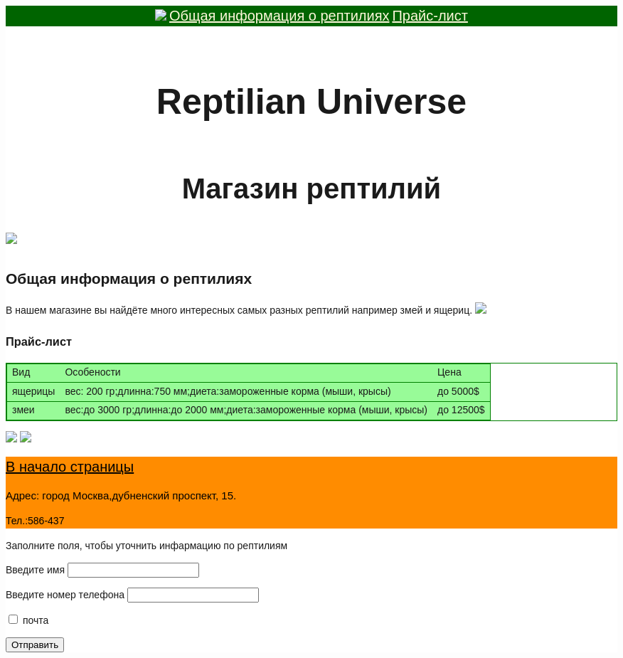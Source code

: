 <html>
    <title>Reptilian Universe</title>
    <body style="font-family:sans-serif;">
        <header style="background-color:DarkGreen;color:Cornsilk">
            <img src="https://avatars.mds.yandex.net/i?id=491acd56ea8d996f7d8dbc10e2ccc18f_l-8498056-images-thumbs&n=13" height="50px"/ id="start">
            <a href="#reptiles" style="color:Cornsilk; font-size:20px;">Общая информация о рептилиях</a>
            <a href="#price" style="color:Cornsilk; font-size:20px;">Прайс-лист</a>
        </header>
        <main>
            <h1 style="text-align:center;font-size:50px;">Reptilian Universe</h1>
            <h2 style="text-align:center;font-size:40px;">Mагазин рептилий</h2>
            <img src="https://d20zyr0oabjxc2.cloudfront.net/variants/media/raw_images/sborguno/2024/10/20241014215503.758-8D9C1F85-9B4B-4B0F-A-710x710h.jpeg?signature=679E07C693A6C98E685665EEE78A9774D5013ED97F119C69E2E37CB71EED0378" width="1500px"/>
            <h2 id="reptiles">Общая информация о рептилиях</h2>
            <p> В нашем магазине вы найдёте много интересных самых разных рептилий например змей и ящериц.
                <img src="https://d20zyr0oabjxc2.cloudfront.net/variants/media/raw_images/aestheticcritter/2025/02/20250214015706.774-IMG_4349-710x710h.jpeg?signature=DC80EC3AAFE2D55ECA55875727E9A56FB3509E3F7D9D2ECE92B500E84093B026" width="1500px"/>
            </p>
            <h3 id="price">Прайс-лист</h3>
            <table style="border-collapse:collapse;border:1px solid green;">
                <tr style="border:1px solid green;background-color:palegreen;">
                    <td>Вид</td>
                    <td>Особености</td>
                    <td>Цена</td>
                </tr>
                <tr style="border:1px solid green;background-color:palegreen;">
                    <td>ящерицы</td>
                    <td>вес: 200 гр;длинна:750 мм;диета:замороженные корма (мыши, крысы)</td>
                    <td>до 5000$</td>
                </tr>
                <tr style="border:1px solid green;background-color:palegreen;">
                    <td>змеи</td>
                    <td>вес:до 3000 гр;длинна:до 2000 мм;диета:замороженные корма (мыши, крысы)</td>
                    <td>до 12500$</td>
                </tr>
            </table>
            <p> 
             <img src= "https://d20zyr0oabjxc2.cloudfront.net/variants/media/raw_images/paragonexotics/2024/08/20240814151940.207-1000010538-710x710h.jpeg?signature=1ADCD1FEDCE94E3EBA807092989DC9069429C32EBDABB3E85E84DD047A3FAB29">
             <img src="https://d20zyr0oabjxc2.cloudfront.net/variants/media/raw_images/nerd/2023/10/20231020195030.260-SALE2022MaleCapt-710x710h.jpeg?signature=337E1124EA5A436AB75CD894CB2CAD3876FCE563F832A3209D03F88CA0C5B637">
            </p>    
        </main>
        <footer style="background-color:darkorange; color:black">
            <a href="#start" style="color:black;font-size:20px">В начало страницы</a>
            <p style="font-size:15px"> Адрес: город Москва,дубненский проспект, 15.</p>
            <p>Тел.:586-437</p>
        </footer>
        <form> 
	      <p>Заполните поля, чтобы уточнить инфармацию по рептилиям</p>
	      <p><label>Введите имя <input type="text"></label></p>
	      <p><label>Введите номер телефона <input type="tel"> </label></p>
	      <p><label><input type="checkbox"> почта</label></p>
        <input type="submit" value="Отправить"> 
        </form>
    </body>
</html>

